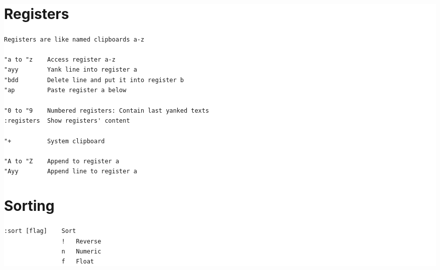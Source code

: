 Registers
================================================================================

    Registers are like named clipboards a-z

    "a to "z    Access register a-z
    "ayy        Yank line into register a
    "bdd        Delete line and put it into register b
    "ap         Paste register a below

    "0 to "9    Numbered registers: Contain last yanked texts
    :registers  Show registers' content

    "+          System clipboard

    "A to "Z    Append to register a
    "Ayy        Append line to register a

































Sorting
================================================================================

    :sort [flag]    Sort
                    !   Reverse
                    n   Numeric
                    f   Float




















